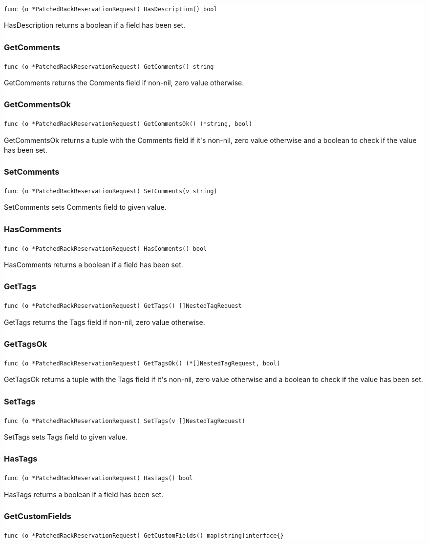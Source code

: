 `func (o *PatchedRackReservationRequest) HasDescription() bool`

HasDescription returns a boolean if a field has been set.

### GetComments

`func (o *PatchedRackReservationRequest) GetComments() string`

GetComments returns the Comments field if non-nil, zero value otherwise.

### GetCommentsOk

`func (o *PatchedRackReservationRequest) GetCommentsOk() (*string, bool)`

GetCommentsOk returns a tuple with the Comments field if it's non-nil, zero value otherwise
and a boolean to check if the value has been set.

### SetComments

`func (o *PatchedRackReservationRequest) SetComments(v string)`

SetComments sets Comments field to given value.

### HasComments

`func (o *PatchedRackReservationRequest) HasComments() bool`

HasComments returns a boolean if a field has been set.

### GetTags

`func (o *PatchedRackReservationRequest) GetTags() []NestedTagRequest`

GetTags returns the Tags field if non-nil, zero value otherwise.

### GetTagsOk

`func (o *PatchedRackReservationRequest) GetTagsOk() (*[]NestedTagRequest, bool)`

GetTagsOk returns a tuple with the Tags field if it's non-nil, zero value otherwise
and a boolean to check if the value has been set.

### SetTags

`func (o *PatchedRackReservationRequest) SetTags(v []NestedTagRequest)`

SetTags sets Tags field to given value.

### HasTags

`func (o *PatchedRackReservationRequest) HasTags() bool`

HasTags returns a boolean if a field has been set.

### GetCustomFields

`func (o *PatchedRackReservationRequest) GetCustomFields() map[string]interface{}`
